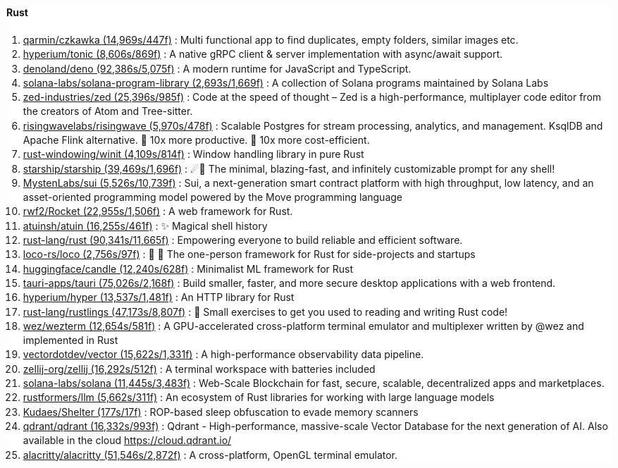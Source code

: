 #### Rust
1. [qarmin/czkawka (14,969s/447f)](https://github.com/qarmin/czkawka) : Multi functional app to find duplicates, empty folders, similar images etc.
2. [hyperium/tonic (8,606s/869f)](https://github.com/hyperium/tonic) : A native gRPC client & server implementation with async/await support.
3. [denoland/deno (92,386s/5,075f)](https://github.com/denoland/deno) : A modern runtime for JavaScript and TypeScript.
4. [solana-labs/solana-program-library (2,693s/1,669f)](https://github.com/solana-labs/solana-program-library) : A collection of Solana programs maintained by Solana Labs
5. [zed-industries/zed (25,396s/985f)](https://github.com/zed-industries/zed) : Code at the speed of thought – Zed is a high-performance, multiplayer code editor from the creators of Atom and Tree-sitter.
6. [risingwavelabs/risingwave (5,970s/478f)](https://github.com/risingwavelabs/risingwave) : Scalable Postgres for stream processing, analytics, and management. KsqlDB and Apache Flink alternative. 🚀 10x more productive. 🚀 10x more cost-efficient.
7. [rust-windowing/winit (4,109s/814f)](https://github.com/rust-windowing/winit) : Window handling library in pure Rust
8. [starship/starship (39,469s/1,696f)](https://github.com/starship/starship) : ☄🌌️ The minimal, blazing-fast, and infinitely customizable prompt for any shell!
9. [MystenLabs/sui (5,526s/10,739f)](https://github.com/MystenLabs/sui) : Sui, a next-generation smart contract platform with high throughput, low latency, and an asset-oriented programming model powered by the Move programming language
10. [rwf2/Rocket (22,955s/1,506f)](https://github.com/rwf2/Rocket) : A web framework for Rust.
11. [atuinsh/atuin (16,255s/461f)](https://github.com/atuinsh/atuin) : ✨ Magical shell history
12. [rust-lang/rust (90,341s/11,665f)](https://github.com/rust-lang/rust) : Empowering everyone to build reliable and efficient software.
13. [loco-rs/loco (2,756s/97f)](https://github.com/loco-rs/loco) : 🚂 🦀 The one-person framework for Rust for side-projects and startups
14. [huggingface/candle (12,240s/628f)](https://github.com/huggingface/candle) : Minimalist ML framework for Rust
15. [tauri-apps/tauri (75,026s/2,168f)](https://github.com/tauri-apps/tauri) : Build smaller, faster, and more secure desktop applications with a web frontend.
16. [hyperium/hyper (13,537s/1,481f)](https://github.com/hyperium/hyper) : An HTTP library for Rust
17. [rust-lang/rustlings (47,173s/8,807f)](https://github.com/rust-lang/rustlings) : 🦀 Small exercises to get you used to reading and writing Rust code!
18. [wez/wezterm (12,654s/581f)](https://github.com/wez/wezterm) : A GPU-accelerated cross-platform terminal emulator and multiplexer written by @wez and implemented in Rust
19. [vectordotdev/vector (15,622s/1,331f)](https://github.com/vectordotdev/vector) : A high-performance observability data pipeline.
20. [zellij-org/zellij (16,292s/512f)](https://github.com/zellij-org/zellij) : A terminal workspace with batteries included
21. [solana-labs/solana (11,445s/3,483f)](https://github.com/solana-labs/solana) : Web-Scale Blockchain for fast, secure, scalable, decentralized apps and marketplaces.
22. [rustformers/llm (5,662s/311f)](https://github.com/rustformers/llm) : An ecosystem of Rust libraries for working with large language models
23. [Kudaes/Shelter (177s/17f)](https://github.com/Kudaes/Shelter) : ROP-based sleep obfuscation to evade memory scanners
24. [qdrant/qdrant (16,332s/993f)](https://github.com/qdrant/qdrant) : Qdrant - High-performance, massive-scale Vector Database for the next generation of AI. Also available in the cloud https://cloud.qdrant.io/
25. [alacritty/alacritty (51,546s/2,872f)](https://github.com/alacritty/alacritty) : A cross-platform, OpenGL terminal emulator.

